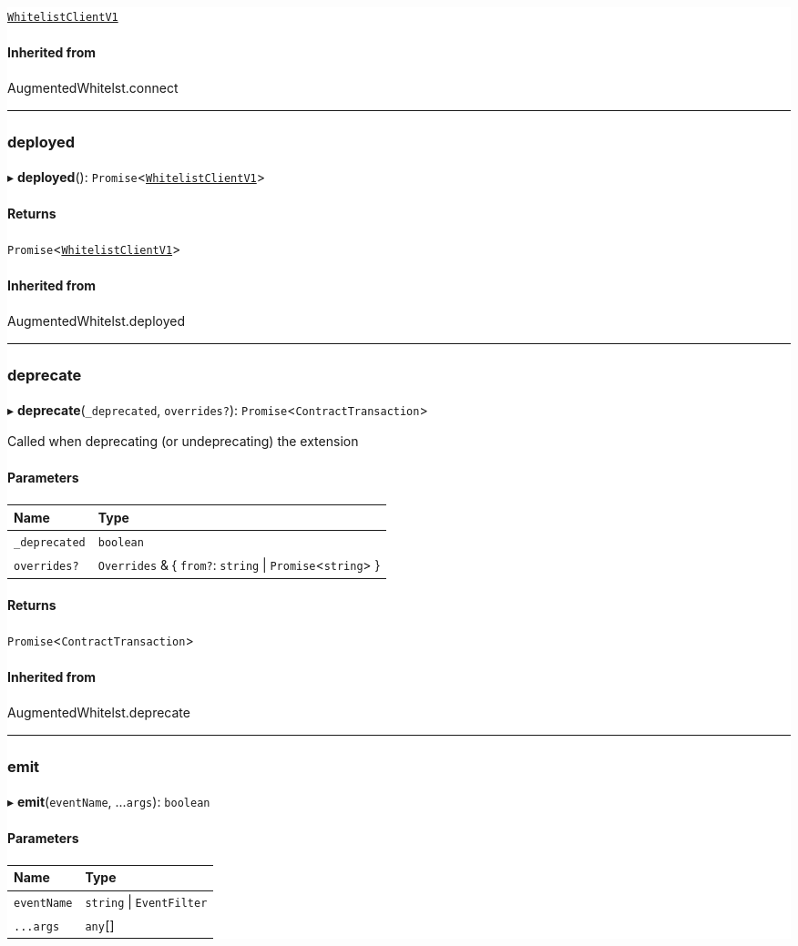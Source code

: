 [`WhitelistClientV1`](WhitelistClientV1.md)

#### Inherited from

AugmentedWhitelst.connect

___

### deployed

▸ **deployed**(): `Promise`<[`WhitelistClientV1`](WhitelistClientV1.md)\>

#### Returns

`Promise`<[`WhitelistClientV1`](WhitelistClientV1.md)\>

#### Inherited from

AugmentedWhitelst.deployed

___

### deprecate

▸ **deprecate**(`_deprecated`, `overrides?`): `Promise`<`ContractTransaction`\>

Called when deprecating (or undeprecating) the extension

#### Parameters

| Name | Type |
| :------ | :------ |
| `_deprecated` | `boolean` |
| `overrides?` | `Overrides` & { `from?`: `string` \| `Promise`<`string`\>  } |

#### Returns

`Promise`<`ContractTransaction`\>

#### Inherited from

AugmentedWhitelst.deprecate

___

### emit

▸ **emit**(`eventName`, ...`args`): `boolean`

#### Parameters

| Name | Type |
| :------ | :------ |
| `eventName` | `string` \| `EventFilter` |
| `...args` | `any`[] |
